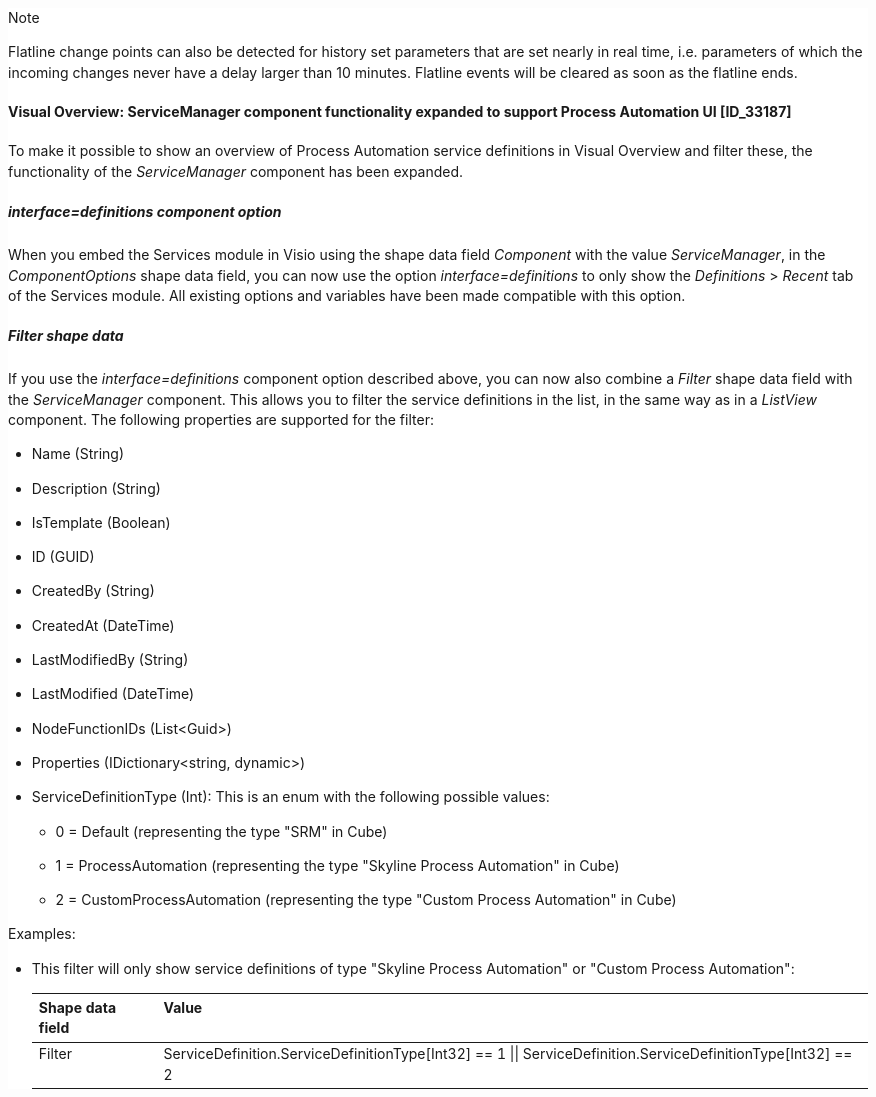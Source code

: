 > [!NOTE]
> Flatline change points can also be detected for history set parameters that are set nearly in real time, i.e. parameters of which the incoming changes never have a delay larger than 10 minutes.
> Flatline events will be cleared as soon as the flatline ends.

#### Visual Overview: ServiceManager component functionality expanded to support Process Automation UI \[ID_33187\]



To make it possible to show an overview of Process Automation service definitions in Visual Overview and filter these, the functionality of the *ServiceManager* component has been expanded.

##### interface=definitions component option

When you embed the Services module in Visio using the shape data field *Component* with the value *ServiceManager*, in the *ComponentOptions* shape data field, you can now use the option *interface=definitions* to only show the *Definitions* > *Recent* tab of the Services module. All existing options and variables have been made compatible with this option.

##### Filter shape data

If you use the *interface=definitions* component option described above, you can now also combine a *Filter* shape data field with the *ServiceManager* component. This allows you to filter the service definitions in the list, in the same way as in a *ListView* component. The following properties are supported for the filter:

- Name (String)

- Description (String)

- IsTemplate (Boolean)

- ID (GUID)

- CreatedBy (String)

- CreatedAt (DateTime)

- LastModifiedBy (String)

- LastModified (DateTime)

- NodeFunctionIDs (List\<Guid>)

- Properties (IDictionary\<string, dynamic>)

- ServiceDefinitionType (Int): This is an enum with the following possible values:

  - 0 = Default (representing the type "SRM" in Cube)

  - 1 = ProcessAutomation (representing the type "Skyline Process Automation" in Cube)

  - 2 = CustomProcessAutomation (representing the type "Custom Process Automation" in Cube)

Examples:

- This filter will only show service definitions of type "Skyline Process Automation" or "Custom Process Automation":

  | Shape data field | Value |
  |--|--|
  | Filter | ServiceDefinition.ServiceDefinitionType\[Int32\] == 1 \|\| ServiceDefinition.ServiceDefinitionType\[Int32\] == 2 |

